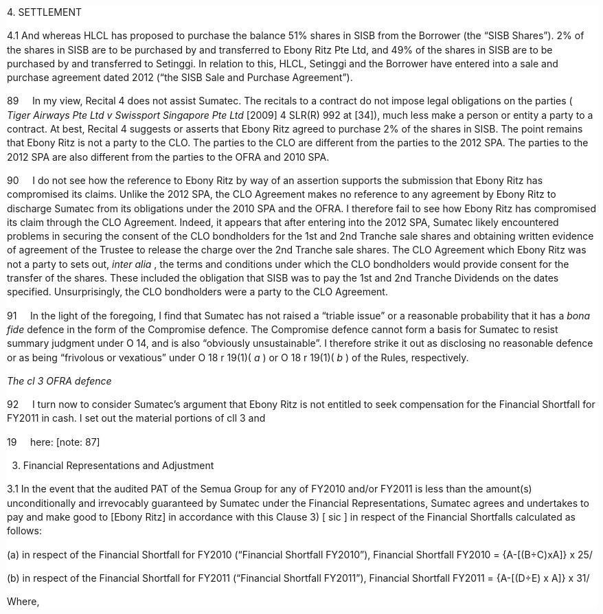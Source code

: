 4\. SETTLEMENT 

 4.1 And whereas HLCL has proposed to purchase the balance 51% shares in SISB from the Borrower (the “SISB Shares”). 2% of the shares in SISB are to be purchased by and transferred to Ebony Ritz Pte Ltd, and 49% of the shares in SISB are to be purchased by and transferred to Setinggi. In relation to this, HLCL, Setinggi and the Borrower have entered into a sale and purchase agreement dated 2012 (“the SISB Sale and Purchase Agreement”). 

89     In my view, Recital 4 does not assist Sumatec. The recitals to a contract do not impose legal obligations on the parties ( _Tiger Airways Pte Ltd v Swissport Singapore Pte Ltd_ <span class="citation">[2009] 4 SLR(R) 992</span> at [34]), much less make a person or entity a party to a contract. At best, Recital 4 suggests or asserts that Ebony Ritz agreed to purchase 2% of the shares in SISB. The point remains that Ebony Ritz is not a party to the CLO. The parties to the CLO are different from the parties to the 2012 SPA. The parties to the 2012 SPA are also different from the parties to the OFRA and 2010 SPA. 

90     I do not see how the reference to Ebony Ritz by way of an assertion supports the submission that Ebony Ritz has compromised its claims. Unlike the 2012 SPA, the CLO Agreement makes no reference to any agreement by Ebony Ritz to discharge Sumatec from its obligations under the 2010 SPA and the OFRA. I therefore fail to see how Ebony Ritz has compromised its claim through the CLO Agreement. Indeed, it appears that after entering into the 2012 SPA, Sumatec likely encountered problems in securing the consent of the CLO bondholders for the 1st and 2nd Tranche sale shares and obtaining written evidence of agreement of the Trustee to release the charge over the 2nd Tranche sale shares. The CLO Agreement which Ebony Ritz was not a party to sets out, _inter alia_ , the terms and conditions under which the CLO bondholders would provide consent for the transfer of the shares. These included the obligation that SISB was to pay the 1st and 2nd Tranche Dividends on the dates specified. Unsurprisingly, the CLO bondholders were a party to the CLO Agreement. 


91     In the light of the foregoing, I find that Sumatec has not raised a “triable issue” or a reasonable probability that it has a _bona fide_ defence in the form of the Compromise defence. The Compromise defence cannot form a basis for Sumatec to resist summary judgment under O 14, and is also “obviously unsustainable”. I therefore strike it out as disclosing no reasonable defence or as being “frivolous or vexatious” under O 18 r 19(1)( _a_ ) or O 18 r 19(1)( _b_ ) of the Rules, respectively. 

_The cl 3 OFRA defence_ 

92     I turn now to consider Sumatec’s argument that Ebony Ritz is not entitled to seek compensation for the Financial Shortfall for FY2011 in cash. I set out the material portions of cll 3 and 

19     here: [note: 87] 

 3. Financial Representations and Adjustment 

 3.1 In the event that the audited PAT of the Semua Group for any of FY2010 and/or FY2011 is less than the amount(s) unconditionally and irrevocably guaranteed by Sumatec under the Financial Representations, Sumatec agrees and undertakes to pay and make good to [Ebony Ritz] in accordance with this Clause 3) [ sic ] in respect of the Financial Shortfalls calculated as follows: 

 (a) in respect of the Financial Shortfall for FY2010 (“Financial Shortfall FY2010”), Financial Shortfall FY2010 = {A-[(B÷C)xA]} x 25/ 

 (b) in respect of the Financial Shortfall for FY2011 (“Financial Shortfall FY2011”), Financial Shortfall FY2011 = {A-[(D÷E) x A]} x 31/ 

 Where, 

